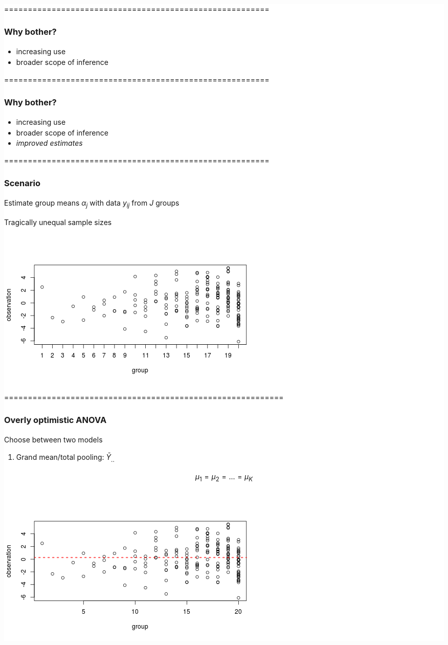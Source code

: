 ========================================================

### Why bother? 

- increasing use
- broader scope of inference

========================================================

### Why bother? 

- increasing use
- broader scope of inference
- *improved estimates*

========================================================

### Scenario

Estimate group means $\alpha_j$ with data $y_{ij}$ from $J$ groups

Tragically unequal sample sizes


![plot of chunk unnamed-chunk-1](mixed-models-figure/unnamed-chunk-1-1.png) 


===========================================================

### Overly optimistic ANOVA

Choose between two models

1. Grand mean/total pooling: $\bar Y_{..}$ 

$$ \mu_1 = \mu_2 = ... = \mu_K $$

![plot of chunk unnamed-chunk-2](mixed-models-figure/unnamed-chunk-2-1.png) 
